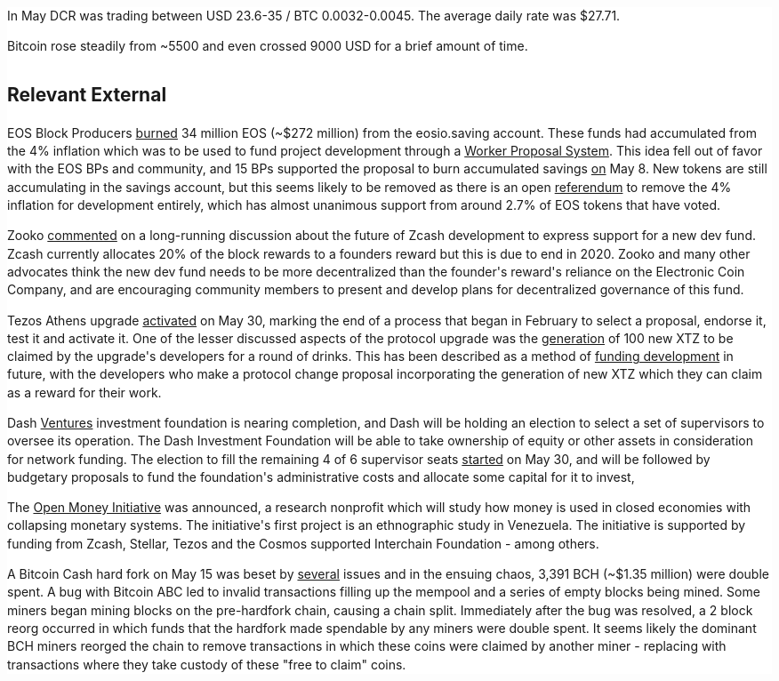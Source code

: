 In May DCR was trading between USD 23.6-35 / BTC 0.0032-0.0045. The average daily rate was $27.71.

Bitcoin rose steadily from ~5500 and even crossed 9000 USD for a brief amount of time.

## Relevant External

EOS Block Producers [burned](https://www.reddit.com/r/eos/comments/bm75ih/the_mainnet_34m_eos_accumulated_4_inflation_is/) 34 million EOS (~$272 million) from the eosio.saving account. These funds had accumulated from the 4% inflation which was to be used to fund project development through a [Worker Proposal System](https://medium.com/eosys/eos-worker-proposal-system-announcement-6addcfb0134c). This idea fell out of favor with the EOS BPs and community, and 15 BPs supported the proposal to burn accumulated savings [on](https://www.eosx.io/tx/26ca16319febafc0942a8c6e3be26c16b84846b7cfe5f6ade906a0b86a6c2bb7?listView=actions) May 8. New tokens are still accumulating in the savings account, but this seems likely to be removed as there is an open [referendum](https://eosauthority.com/polls_details?proposal=inflation_20190307&prev=search) to remove the 4% inflation for development entirely, which has almost unanimous support from around 2.7% of EOS tokens that have voted.

Zooko [commented](https://forum.zcashcommunity.com/t/the-future-of-zcash-in-the-year-2020/32372/173) on a long-running discussion about the future of Zcash development to express support for a new dev fund. Zcash currently allocates 20% of the block rewards to a founders reward but this is due to end in 2020. Zooko and many other advocates think the new dev fund needs to be more decentralized than the founder's reward's reliance on the Electronic Coin Company, and are encouraging community members to present and develop plans for decentralized governance of this fund.

Tezos Athens upgrade [activated](https://www.coindesk.com/in-first-tezos-blockchain-activates-upgrade-by-token-holder-voting) on May 30, marking the end of a process that began in February to select a proposal, endorse it, test it and activate it. One of the lesser discussed aspects of the protocol upgrade was the [generation](https://twitter.com/wisercharlie/status/1134240285238501376) of 100 new XTZ to be claimed by the upgrade's developers for a round of drinks. This has been described as a method of [funding development](https://medium.com/tocqueville-group/why-tezos-is-the-best-platform-for-tokenized-assets-89a960cfa828) in future, with the developers who make a protocol change proposal incorporating the generation of new XTZ which they can claim as a reward for their work. 

Dash [Ventures](https://blog.dash.org/introducing-the-dash-investment-foundation-370cafcc48ee) investment foundation is nearing completion, and Dash will be holding an election to select a set of supervisors to oversee its operation. The Dash Investment Foundation will be able to take ownership of equity or other assets in consideration for network funding. The election to fill the remaining 4 of 6 supervisor seats [started](https://blog.dash.org/details-on-the-election-for-dash-investment-foundation-supervisors-25766c55a1f) on May 30, and will be followed by budgetary proposals to fund the foundation's administrative costs and allocate some capital for it to invest,

The [Open Money Initiative](https://medium.com/@openmoneyinitiative/announcing-the-open-money-initiative-61422b58ad06) was announced, a research nonprofit which will study how money is used in closed economies with collapsing monetary systems. The initiative's first project is an ethnographic study in Venezuela. The initiative is supported by funding from Zcash, Stellar, Tezos and the Cosmos supported Interchain Foundation - among others.

A Bitcoin Cash hard fork on May 15 was beset by [several](https://blog.bitmex.com/the-bitcoin-cash-hardfork-three-interrelated-incidents/) issues and in the ensuing chaos, 3,391 BCH (~$1.35 million) were double spent. A bug with Bitcoin ABC led to invalid transactions filling up the mempool and a series of empty blocks being mined. Some miners began mining blocks on the pre-hardfork chain, causing a chain split. Immediately after the bug was resolved, a 2 block reorg occurred in which funds that the hardfork made spendable by any miners were double spent. It seems likely the dominant BCH miners reorged the chain to remove transactions in which these coins were claimed by another miner - replacing with transactions where they take custody of these "free to claim" coins.
